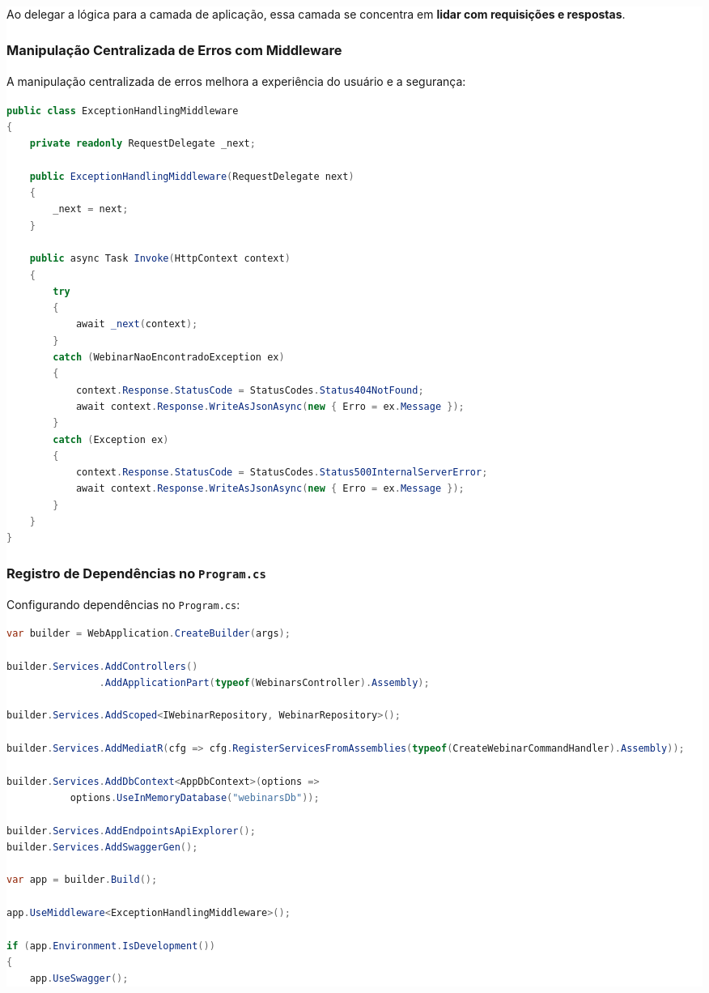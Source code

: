 Ao delegar a lógica para a camada de aplicação, essa camada se concentra em **lidar com requisições e respostas**.

### Manipulação Centralizada de Erros com Middleware

A manipulação centralizada de erros melhora a experiência do usuário e a segurança:

```csharp
public class ExceptionHandlingMiddleware
{
    private readonly RequestDelegate _next;

    public ExceptionHandlingMiddleware(RequestDelegate next)
    {
        _next = next;
    }

    public async Task Invoke(HttpContext context)
    {
        try
        {
            await _next(context);
        }
        catch (WebinarNaoEncontradoException ex)
        {
            context.Response.StatusCode = StatusCodes.Status404NotFound;
            await context.Response.WriteAsJsonAsync(new { Erro = ex.Message });
        }
        catch (Exception ex)
        {
            context.Response.StatusCode = StatusCodes.Status500InternalServerError;
            await context.Response.WriteAsJsonAsync(new { Erro = ex.Message });
        }
    }
}
```

### Registro de Dependências no `Program.cs`

Configurando dependências no `Program.cs`:

```csharp
var builder = WebApplication.CreateBuilder(args);

builder.Services.AddControllers()
                .AddApplicationPart(typeof(WebinarsController).Assembly);

builder.Services.AddScoped<IWebinarRepository, WebinarRepository>();

builder.Services.AddMediatR(cfg => cfg.RegisterServicesFromAssemblies(typeof(CreateWebinarCommandHandler).Assembly));

builder.Services.AddDbContext<AppDbContext>(options =>
           options.UseInMemoryDatabase("webinarsDb"));

builder.Services.AddEndpointsApiExplorer();
builder.Services.AddSwaggerGen();

var app = builder.Build();

app.UseMiddleware<ExceptionHandlingMiddleware>();

if (app.Environment.IsDevelopment())
{
    app.UseSwagger();
```